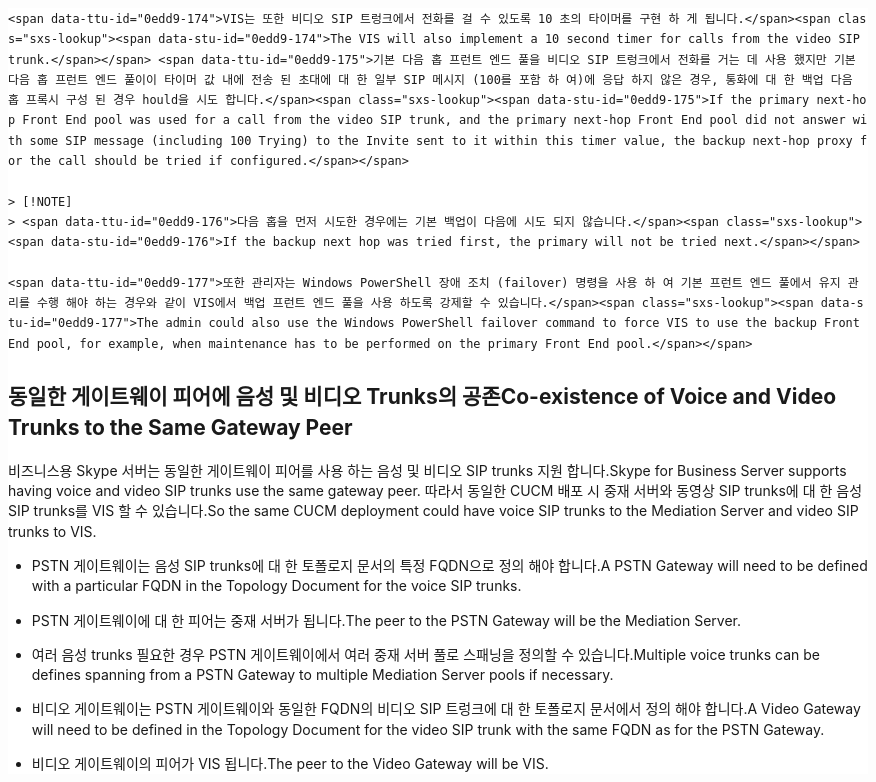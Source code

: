     <span data-ttu-id="0edd9-174">VIS는 또한 비디오 SIP 트렁크에서 전화를 걸 수 있도록 10 초의 타이머를 구현 하 게 됩니다.</span><span class="sxs-lookup"><span data-stu-id="0edd9-174">The VIS will also implement a 10 second timer for calls from the video SIP trunk.</span></span> <span data-ttu-id="0edd9-175">기본 다음 홉 프런트 엔드 풀을 비디오 SIP 트렁크에서 전화를 거는 데 사용 했지만 기본 다음 홉 프런트 엔드 풀이이 타이머 값 내에 전송 된 초대에 대 한 일부 SIP 메시지 (100를 포함 하 여)에 응답 하지 않은 경우, 통화에 대 한 백업 다음 홉 프록시 구성 된 경우 hould을 시도 합니다.</span><span class="sxs-lookup"><span data-stu-id="0edd9-175">If the primary next-hop Front End pool was used for a call from the video SIP trunk, and the primary next-hop Front End pool did not answer with some SIP message (including 100 Trying) to the Invite sent to it within this timer value, the backup next-hop proxy for the call should be tried if configured.</span></span> 
    
    > [!NOTE]
    > <span data-ttu-id="0edd9-176">다음 홉을 먼저 시도한 경우에는 기본 백업이 다음에 시도 되지 않습니다.</span><span class="sxs-lookup"><span data-stu-id="0edd9-176">If the backup next hop was tried first, the primary will not be tried next.</span></span> 
  
    <span data-ttu-id="0edd9-177">또한 관리자는 Windows PowerShell 장애 조치 (failover) 명령을 사용 하 여 기본 프런트 엔드 풀에서 유지 관리를 수행 해야 하는 경우와 같이 VIS에서 백업 프런트 엔드 풀을 사용 하도록 강제할 수 있습니다.</span><span class="sxs-lookup"><span data-stu-id="0edd9-177">The admin could also use the Windows PowerShell failover command to force VIS to use the backup Front End pool, for example, when maintenance has to be performed on the primary Front End pool.</span></span>
    
## <a name="co-existence-of-voice-and-video-trunks-to-the-same-gateway-peer"></a><span data-ttu-id="0edd9-178">동일한 게이트웨이 피어에 음성 및 비디오 Trunks의 공존</span><span class="sxs-lookup"><span data-stu-id="0edd9-178">Co-existence of Voice and Video Trunks to the Same Gateway Peer</span></span>
<span data-ttu-id="0edd9-179"><a name="resiliency"> </a></span><span class="sxs-lookup"><span data-stu-id="0edd9-179"><a name="resiliency"> </a></span></span>

<span data-ttu-id="0edd9-180">비즈니스용 Skype 서버는 동일한 게이트웨이 피어를 사용 하는 음성 및 비디오 SIP trunks 지원 합니다.</span><span class="sxs-lookup"><span data-stu-id="0edd9-180">Skype for Business Server supports having voice and video SIP trunks use the same gateway peer.</span></span> <span data-ttu-id="0edd9-181">따라서 동일한 CUCM 배포 시 중재 서버와 동영상 SIP trunks에 대 한 음성 SIP trunks를 VIS 할 수 있습니다.</span><span class="sxs-lookup"><span data-stu-id="0edd9-181">So the same CUCM deployment could have voice SIP trunks to the Mediation Server and video SIP trunks to VIS.</span></span>
  
- <span data-ttu-id="0edd9-182">PSTN 게이트웨이는 음성 SIP trunks에 대 한 토폴로지 문서의 특정 FQDN으로 정의 해야 합니다.</span><span class="sxs-lookup"><span data-stu-id="0edd9-182">A PSTN Gateway will need to be defined with a particular FQDN in the Topology Document for the voice SIP trunks.</span></span>
    
- <span data-ttu-id="0edd9-183">PSTN 게이트웨이에 대 한 피어는 중재 서버가 됩니다.</span><span class="sxs-lookup"><span data-stu-id="0edd9-183">The peer to the PSTN Gateway will be the Mediation Server.</span></span>
    
- <span data-ttu-id="0edd9-184">여러 음성 trunks 필요한 경우 PSTN 게이트웨이에서 여러 중재 서버 풀로 스패닝을 정의할 수 있습니다.</span><span class="sxs-lookup"><span data-stu-id="0edd9-184">Multiple voice trunks can be defines spanning from a PSTN Gateway to multiple Mediation Server pools if necessary.</span></span>
    
- <span data-ttu-id="0edd9-185">비디오 게이트웨이는 PSTN 게이트웨이와 동일한 FQDN의 비디오 SIP 트렁크에 대 한 토폴로지 문서에서 정의 해야 합니다.</span><span class="sxs-lookup"><span data-stu-id="0edd9-185">A Video Gateway will need to be defined in the Topology Document for the video SIP trunk with the same FQDN as for the PSTN Gateway.</span></span>
    
- <span data-ttu-id="0edd9-186">비디오 게이트웨이의 피어가 VIS 됩니다.</span><span class="sxs-lookup"><span data-stu-id="0edd9-186">The peer to the Video Gateway will be VIS.</span></span>
    